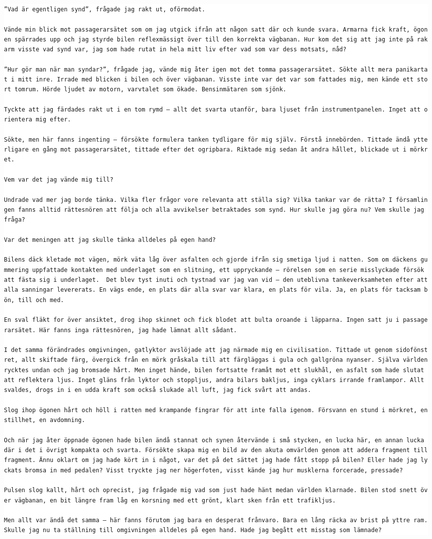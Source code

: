 	”Vad är egentligen synd”, frågade jag rakt ut, oförmodat.   
  
	Vände min blick mot passagerarsätet som om jag utgick ifrån att någon satt där och kunde svara. Armarna fick kraft, ögonen spärrades upp och jag styrde bilen reflexmässigt över till den korrekta vägbanan. Hur kom det sig att jag inte på rak arm visste vad synd var, jag som hade rutat in hela mitt liv efter vad som var dess motsats, nåd?   
  
	”Hur gör man när man syndar?”, frågade jag, vände mig åter igen mot det tomma passagerarsätet. Sökte allt mera panikartat i mitt inre. Irrade med blicken i bilen och över vägbanan. Visste inte var det var som fattades mig, men kände ett stort tomrum. Hörde ljudet av motorn, varvtalet som ökade. Bensinmätaren som sjönk.   
  
	Tyckte att jag färdades rakt ut i en tom rymd – allt det svarta utanför, bara ljuset från instrumentpanelen. Inget att orientera mig efter.   
  
	Sökte, men här fanns ingenting – försökte formulera tanken tydligare för mig själv. Förstå innebörden. Tittade ändå ytterligare en gång mot passagerarsätet, tittade efter det ogripbara. Riktade mig sedan åt andra hållet, blickade ut i mörkret.   
  
	Vem var det jag vände mig till?   
  
	Undrade vad mer jag borde tänka. Vilka fler frågor vore relevanta att ställa sig? Vilka tankar var de rätta? I församlingen fanns alltid rättesnören att följa och alla avvikelser betraktades som synd. Hur skulle jag göra nu? Vem skulle jag fråga?   
  
	Var det meningen att jag skulle tänka alldeles på egen hand?   
  
	Bilens däck kletade mot vägen, mörk väta låg över asfalten och gjorde ifrån sig smetiga ljud i natten. Som om däckens gummering uppfattade kontakten med underlaget som en slitning, ett uppryckande – rörelsen som en serie misslyckade försök att fästa sig i underlaget.  Det blev tyst inuti och tystnad var jag van vid – den uteblivna tankeverksamheten efter att alla sanningar levererats. En vägs ende, en plats där alla svar var klara, en plats för vila. Ja, en plats för tacksam bön, till och med.   
  
	En sval fläkt for över ansiktet, drog ihop skinnet och fick blodet att bulta oroande i läpparna. Ingen satt ju i passagerarsätet. Här fanns inga rättesnören, jag hade lämnat allt sådant.   
  
	I det samma förändrades omgivningen, gatlyktor avslöjade att jag närmade mig en civilisation. Tittade ut genom sidofönstret, allt skiftade färg, övergick från en mörk gråskala till att färgläggas i gula och gallgröna nyanser. Själva världen rycktes undan och jag bromsade hårt. Men inget hände, bilen fortsatte framåt mot ett slukhål, en asfalt som hade slutat att reflektera ljus. Inget gläns från lyktor och stoppljus, andra bilars bakljus, inga cyklars irrande framlampor. Allt svaldes, drogs in i en udda kraft som också slukade all luft, jag fick svårt att andas.   
  
	Slog ihop ögonen hårt och höll i ratten med krampande fingrar för att inte falla igenom. Försvann en stund i mörkret, en stillhet, en avdomning.  
  
	Och när jag åter öppnade ögonen hade bilen ändå stannat och synen återvände i små stycken, en lucka här, en annan lucka där i det i övrigt kompakta och svarta. Försökte skapa mig en bild av den akuta omvärlden genom att addera fragment till fragment. Ännu oklart om jag hade kört in i något, var det på det sättet jag hade fått stopp på bilen? Eller hade jag lyckats bromsa in med pedalen? Visst tryckte jag ner högerfoten, visst kände jag hur musklerna forcerade, pressade?   
  
	Pulsen slog kallt, hårt och oprecist, jag frågade mig vad som just hade hänt medan världen klarnade. Bilen stod snett över vägbanan, en bit längre fram låg en korsning med ett grönt, klart sken från ett trafikljus.   
  
	Men allt var ändå det samma – här fanns förutom jag bara en desperat frånvaro. Bara en lång räcka av brist på yttre ram. Skulle jag nu ta ställning till omgivningen alldeles på egen hand. Hade jag begått ett misstag som lämnade?   
  
